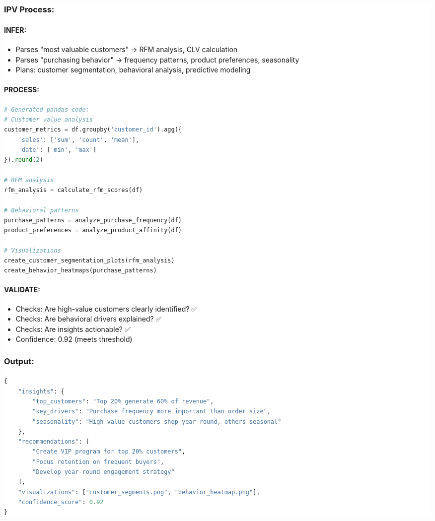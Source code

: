 ### **IPV Process:**

#### **INFER:**
- Parses "most valuable customers" → RFM analysis, CLV calculation
- Parses "purchasing behavior" → frequency patterns, product preferences, seasonality
- Plans: customer segmentation, behavioral analysis, predictive modeling

#### **PROCESS:**
```python
# Generated pandas code:
# Customer value analysis
customer_metrics = df.groupby('customer_id').agg({
    'sales': ['sum', 'count', 'mean'],
    'date': ['min', 'max']
}).round(2)

# RFM analysis
rfm_analysis = calculate_rfm_scores(df)

# Behavioral patterns
purchase_patterns = analyze_purchase_frequency(df)
product_preferences = analyze_product_affinity(df)

# Visualizations
create_customer_segmentation_plots(rfm_analysis)
create_behavior_heatmaps(purchase_patterns)
```

#### **VALIDATE:**
- Checks: Are high-value customers clearly identified? ✅
- Checks: Are behavioral drivers explained? ✅  
- Checks: Are insights actionable? ✅
- Confidence: 0.92 (meets threshold)

### **Output:**
```python
{
    "insights": {
        "top_customers": "Top 20% generate 60% of revenue",
        "key_drivers": "Purchase frequency more important than order size",
        "seasonality": "High-value customers shop year-round, others seasonal"
    },
    "recommendations": [
        "Create VIP program for top 20% customers",
        "Focus retention on frequent buyers",
        "Develop year-round engagement strategy"
    ],
    "visualizations": ["customer_segments.png", "behavior_heatmap.png"],
    "confidence_score": 0.92
}
```
